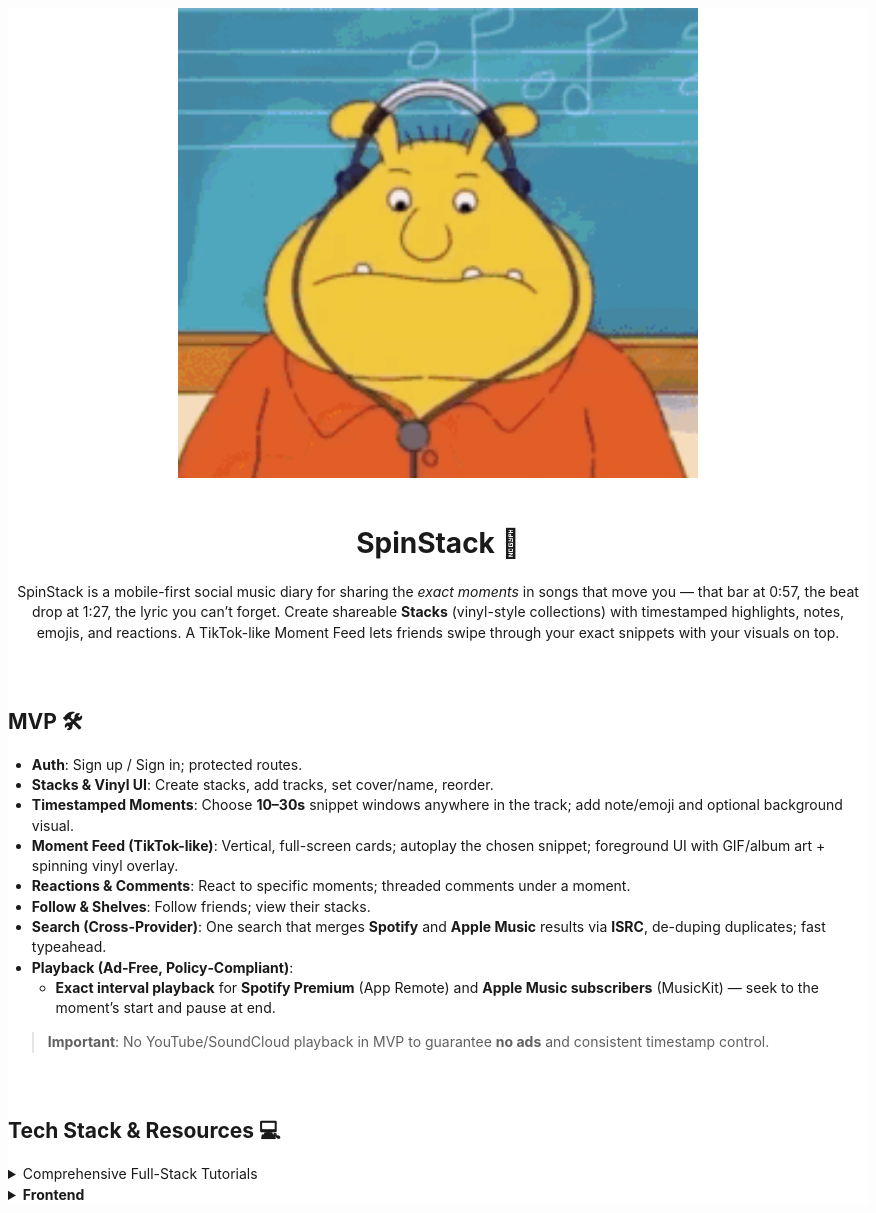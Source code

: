 
<p align="center">
  <img src="music-headphones.gif" alt="guy from arthur who floats into space after listening to music" width="520">
</p>

<h1 align="center">SpinStack 🎵</h1>

<p align="center">
SpinStack is a mobile-first social music diary for sharing the <i>exact moments</i> in songs that move you — that bar at 0:57, the beat drop at 1:27, the lyric you can’t forget. Create shareable <b>Stacks</b> (vinyl-style collections) with timestamped highlights, notes, emojis, and reactions. A TikTok-like Moment Feed lets friends swipe through your exact snippets with your visuals on top.
</p>

<br/>

## MVP 🛠️

- **Auth**: Sign up / Sign in; protected routes.
- **Stacks & Vinyl UI**: Create stacks, add tracks, set cover/name, reorder.
- **Timestamped Moments**: Choose **10–30s** snippet windows anywhere in the track; add note/emoji and optional background visual.
- **Moment Feed (TikTok-like)**: Vertical, full-screen cards; autoplay the chosen snippet; foreground UI with GIF/album art + spinning vinyl overlay.
- **Reactions & Comments**: React to specific moments; threaded comments under a moment.
- **Follow & Shelves**: Follow friends; view their stacks.
- **Search (Cross-Provider)**: One search that merges **Spotify** and **Apple Music** results via **ISRC**, de-duping duplicates; fast typeahead.
- **Playback (Ad‑Free, Policy‑Compliant)**:
  - **Exact interval playback** for **Spotify Premium** (App Remote) and **Apple Music subscribers** (MusicKit) — seek to the moment’s start and pause at end.

> **Important**: No YouTube/SoundCloud playback in MVP to guarantee **no ads** and consistent timestamp control.

<br/>

## Tech Stack & Resources 💻

<details><summary>Comprehensive Full-Stack Tutorials</summary></details>


<details><summary><b>Frontend</b></summary></details>
